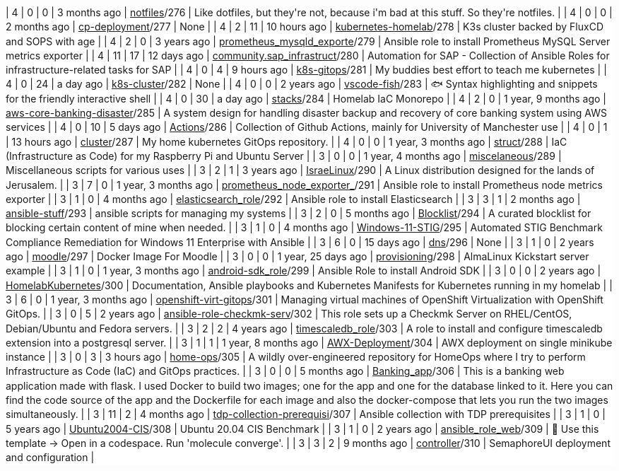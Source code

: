 | 4 | 0 | 0 | 3 months ago | [notfiles](https://github.com/sailKiteV/notfiles)/276 | Like dotfiles, but they're not, because i'm bad at this stuff. So they're notfiles. |
| 4 | 0 | 0 | 2 months ago | [cp-deployment](https://github.com/K-PaaS/cp-deployment)/277 | None |
| 4 | 2 | 11 | 10 hours ago | [kubernetes-homelab](https://github.com/binary-braids/kubernetes-homelab)/278 | K3s cluster backed by FluxCD and SOPS with age |
| 4 | 2 | 0 | 3 years ago | [prometheus_mysqld_exporte](https://github.com/idealista/prometheus_mysqld_exporter_role)/279 | Ansible role to install Prometheus MySQL Server metrics exporter |
| 4 | 11 | 17 | 12 days ago | [community.sap_infrastruct](https://github.com/sap-linuxlab/community.sap_infrastructure)/280 | Automation for SAP - Collection of Ansible Roles for infrastructure-related tasks for SAP |
| 4 | 0 | 4 | 9 hours ago | [k8s-gitops](https://github.com/dotcomscripts/k8s-gitops)/281 | My buddies best effort to teach me kubernetes |
| 4 | 0 | 24 | a day ago | [k8s-cluster](https://github.com/astrateam-net/k8s-cluster)/282 | None |
| 4 | 0 | 0 | 2 years ago | [vscode-fish](https://github.com/zgracem/vscode-fish)/283 | 🐟  Syntax highlighting and snippets for the friendly interactive shell |
| 4 | 0 | 30 | a day ago | [stacks](https://github.com/jonathanchancey/stacks)/284 | Homelab IaC Monorepo |
| 4 | 2 | 0 | 1 year, 9 months ago | [aws-core-banking-disaster](https://github.com/andrewnguyen41/aws-core-banking-disaster-recovery)/285 | A system design for handling disaster backup and recovery of core banking system using AWS services |
| 4 | 0 | 10 | 5 days ago | [Actions](https://github.com/UoMResearchIT/Actions)/286 | Collection of Github Actions, mainly for University of Manchester use |
| 4 | 0 | 1 | 13 hours ago | [cluster](https://github.com/Tanguille/cluster)/287 | My home kubernetes GitOps repository. |
| 4 | 0 | 0 | 1 year, 3 months ago | [struct](https://github.com/xMdb/struct)/288 | IaC (Infrastructure as Code) for my Raspberry Pi and Ubuntu Server |
| 3 | 0 | 0 | 1 year, 4 months ago | [miscelaneous](https://github.com/badnetmask/miscelaneous)/289 | Miscellaneous scripts for various uses |
| 3 | 2 | 1 | 3 years ago | [IsraeLinux](https://github.com/seanpm2001/IsraeLinux)/290 | A Linux distribution designed for the lands of Jerusalem. |
| 3 | 7 | 0 | 1 year, 3 months ago | [prometheus_node_exporter_](https://github.com/idealista/prometheus_node_exporter_role)/291 | Ansible role to install Prometheus node metrics exporter |
| 3 | 1 | 0 | 4 months ago | [elasticsearch_role](https://github.com/idealista/elasticsearch_role)/292 | Ansible role to install Elasticsearch |
| 3 | 3 | 1 | 2 months ago | [ansible-stuff](https://github.com/laddp/ansible-stuff)/293 | ansible scripts for managing my systems |
| 3 | 2 | 0 | 5 months ago | [Blocklist](https://github.com/seanpm2001/Blocklist)/294 | A curated blocklist for blocking certain content of mine when needed. |
| 3 | 1 | 0 | 4 months ago | [Windows-11-STIG](https://github.com/ansible-lockdown/Windows-11-STIG)/295 | Automated STIG Benchmark Compliance Remediation for Windows 11 Enterprise with Ansible |
| 3 | 6 | 0 | 15 days ago | [dns](https://github.com/transcental/dns)/296 | None |
| 3 | 1 | 0 | 2 years ago | [moodle](https://github.com/zakery1369/moodle)/297 | Docker Image For Moodle |
| 3 | 0 | 0 | 1 year, 25 days ago | [provisioning](https://github.com/bbaassssiiee/provisioning)/298 | AlmaLinux Kickstart server example |
| 3 | 1 | 0 | 1 year, 3 months ago | [android-sdk_role](https://github.com/idealista/android-sdk_role)/299 | Ansible Role to install Android SDK |
| 3 | 0 | 0 | 2 years ago | [HomelabKubernetes](https://github.com/TobiasDeBruijn/HomelabKubernetes)/300 | Documentation, Ansible playbooks and Kubernetes Manifests for Kubernetes running in my homelab |
| 3 | 6 | 0 | 1 year, 3 months ago | [openshift-virt-gitops](https://github.com/Skalador/openshift-virt-gitops)/301 | Managing virtual machines of OpenShift Virtualization with OpenShift GitOps. |
| 3 | 0 | 5 | 2 years ago | [ansible-role-checkmk-serv](https://github.com/thorian93/ansible-role-checkmk-server)/302 | This role sets up a Checkmk Server on RHEL/CentOS, Debian/Ubuntu and Fedora servers. |
| 3 | 2 | 2 | 4 years ago | [timescaledb_role](https://github.com/idealista/timescaledb_role)/303 | A role to install and configure timescaledb extension into a postgresql server. |
| 3 | 1 | 1 | 1 year, 8 months ago | [AWX-Deployment](https://github.com/TimGrt/AWX-Deployment)/304 | AWX deployment on single minikube instance |
| 3 | 0 | 3 | 3 hours ago | [home-ops](https://github.com/bykaj/home-ops)/305 | A wildly over-engineered repository for HomeOps where I try to perform Infrastructure as Code (IaC) and GitOps practices. |
| 3 | 0 | 0 | 5 months ago | [Banking_app](https://github.com/YaKen1/Banking_app)/306 | This is a banking web application made with flask. I used Docker to build two images; one for the app and one for the database linked to it. Here you can find the code source of the app and the Dockerfile for each image and also the docker-compose that lets you run the two images simultaneously. |
| 3 | 11 | 2 | 4 months ago | [tdp-collection-prerequisi](https://github.com/TOSIT-IO/tdp-collection-prerequisites)/307 | Ansible collection with TDP prerequisites |
| 3 | 1 | 0 | 5 years ago | [Ubuntu2004-CIS](https://github.com/davidsvejda/Ubuntu2004-CIS)/308 | Ubuntu 20.04 CIS Benchmark |
| 3 | 1 | 0 | 2 years ago | [ansible_role_web](https://github.com/playingfield/ansible_role_web)/309 | 🐄 Use this template -> Open in a codespace. Run 'molecule converge'. |
| 3 | 3 | 2 | 9 months ago | [controller](https://github.com/bbaassssiiee/controller)/310 | SemaphoreUI deployment and configuration |